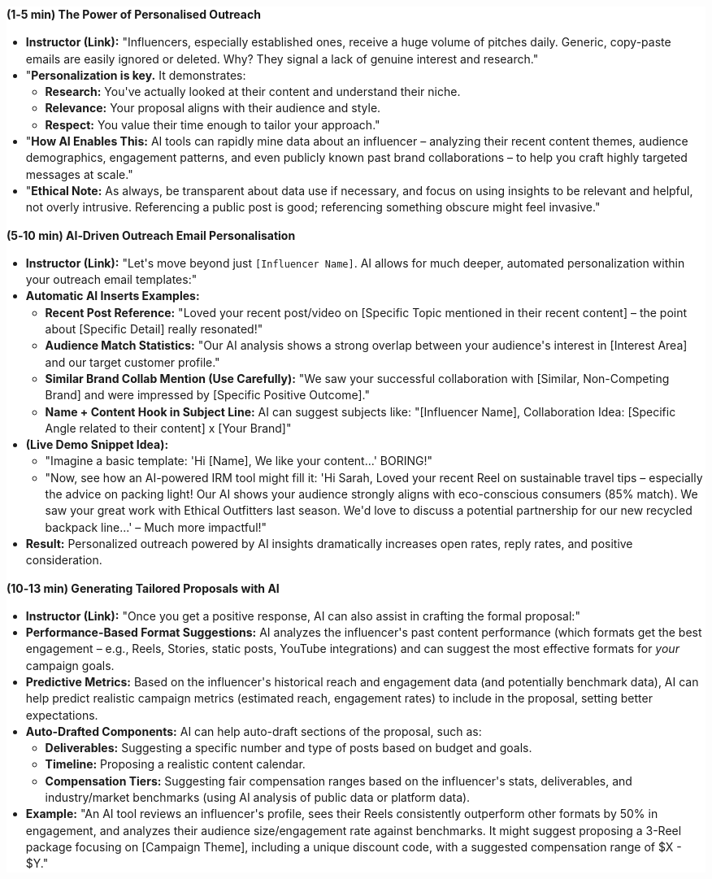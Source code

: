 **(1‑5 min) The Power of Personalised Outreach**



* **Instructor (Link):** "Influencers, especially established ones, receive a huge volume of pitches daily. Generic, copy-paste emails are easily ignored or deleted. Why? They signal a lack of genuine interest and research."
* "**Personalization is key.** It demonstrates:
    * **Research:** You've actually looked at their content and understand their niche.
    * **Relevance:** Your proposal aligns with their audience and style.
    * **Respect:** You value their time enough to tailor your approach."
* "**How AI Enables This:** AI tools can rapidly mine data about an influencer – analyzing their recent content themes, audience demographics, engagement patterns, and even publicly known past brand collaborations – to help you craft highly targeted messages at scale."
* "**Ethical Note:** As always, be transparent about data use if necessary, and focus on using insights to be relevant and helpful, not overly intrusive. Referencing a public post is good; referencing something obscure might feel invasive."

**(5‑10 min) AI‑Driven Outreach Email Personalisation**



* **Instructor (Link):** "Let's move beyond just `[Influencer Name]`. AI allows for much deeper, automated personalization within your outreach email templates:"
* **Automatic AI Inserts Examples:**
    * **Recent Post Reference:** "Loved your recent post/video on [Specific Topic mentioned in their recent content] – the point about [Specific Detail] really resonated!"
    * **Audience Match Statistics:** "Our AI analysis shows a strong overlap between your audience's interest in [Interest Area] and our target customer profile."
    * **Similar Brand Collab Mention (Use Carefully):** "We saw your successful collaboration with [Similar, Non-Competing Brand] and were impressed by [Specific Positive Outcome]."
    * **Name + Content Hook in Subject Line:** AI can suggest subjects like: "[Influencer Name], Collaboration Idea: [Specific Angle related to their content] x [Your Brand]"
* **(Live Demo Snippet Idea):**
    * "Imagine a basic template: 'Hi [Name], We like your content...' BORING!"
    * "Now, see how an AI-powered IRM tool might fill it: 'Hi Sarah, Loved your recent Reel on sustainable travel tips – especially the advice on packing light! Our AI shows your audience strongly aligns with eco-conscious consumers (85% match). We saw your great work with Ethical Outfitters last season. We'd love to discuss a potential partnership for our new recycled backpack line...' – Much more impactful!"
* **Result:** Personalized outreach powered by AI insights dramatically increases open rates, reply rates, and positive consideration.

**(10‑13 min) Generating Tailored Proposals with AI**



* **Instructor (Link):** "Once you get a positive response, AI can also assist in crafting the formal proposal:"
* **Performance-Based Format Suggestions:** AI analyzes the influencer's past content performance (which formats get the best engagement – e.g., Reels, Stories, static posts, YouTube integrations) and can suggest the most effective formats for *your* campaign goals.
* **Predictive Metrics:** Based on the influencer's historical reach and engagement data (and potentially benchmark data), AI can help predict realistic campaign metrics (estimated reach, engagement rates) to include in the proposal, setting better expectations.
* **Auto-Drafted Components:** AI can help auto-draft sections of the proposal, such as:
    * **Deliverables:** Suggesting a specific number and type of posts based on budget and goals.
    * **Timeline:** Proposing a realistic content calendar.
    * **Compensation Tiers:** Suggesting fair compensation ranges based on the influencer's stats, deliverables, and industry/market benchmarks (using AI analysis of public data or platform data).
* **Example:** "An AI tool reviews an influencer's profile, sees their Reels consistently outperform other formats by 50% in engagement, and analyzes their audience size/engagement rate against benchmarks. It might suggest proposing a 3-Reel package focusing on [Campaign Theme], including a unique discount code, with a suggested compensation range of $X - $Y."
